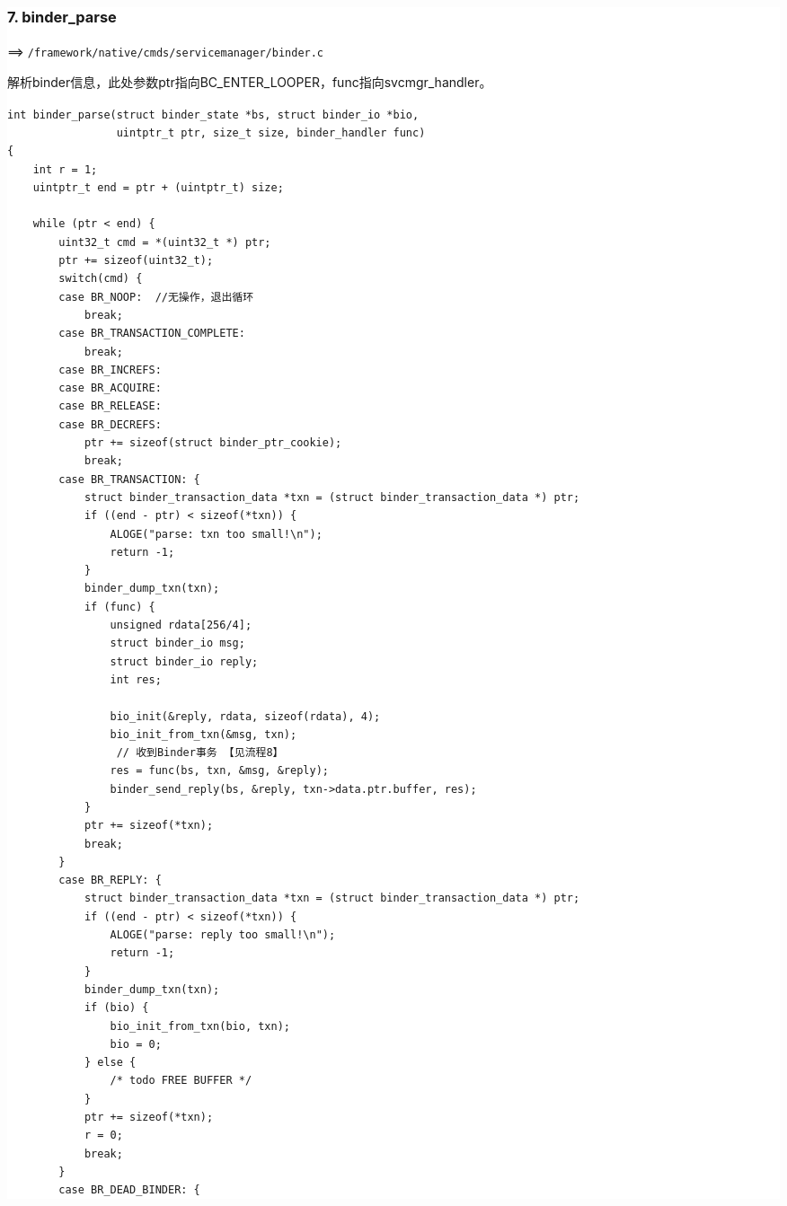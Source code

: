 ### 7. binder_parse
==> `/framework/native/cmds/servicemanager/binder.c`

解析binder信息，此处参数ptr指向BC_ENTER_LOOPER，func指向svcmgr_handler。

	int binder_parse(struct binder_state *bs, struct binder_io *bio,
	                 uintptr_t ptr, size_t size, binder_handler func)
	{
	    int r = 1;
	    uintptr_t end = ptr + (uintptr_t) size;
	
	    while (ptr < end) {
	        uint32_t cmd = *(uint32_t *) ptr;
	        ptr += sizeof(uint32_t);
	        switch(cmd) {
	        case BR_NOOP:  //无操作，退出循环
	            break;
	        case BR_TRANSACTION_COMPLETE:
	            break;
	        case BR_INCREFS:
	        case BR_ACQUIRE:
	        case BR_RELEASE:
	        case BR_DECREFS:
	            ptr += sizeof(struct binder_ptr_cookie);
	            break;
	        case BR_TRANSACTION: {
	            struct binder_transaction_data *txn = (struct binder_transaction_data *) ptr;
	            if ((end - ptr) < sizeof(*txn)) {
	                ALOGE("parse: txn too small!\n");
	                return -1;
	            }
	            binder_dump_txn(txn);
	            if (func) {
	                unsigned rdata[256/4];
	                struct binder_io msg;
	                struct binder_io reply;
	                int res;
	
	                bio_init(&reply, rdata, sizeof(rdata), 4);
	                bio_init_from_txn(&msg, txn);
                     // 收到Binder事务 【见流程8】
	                res = func(bs, txn, &msg, &reply);
	                binder_send_reply(bs, &reply, txn->data.ptr.buffer, res);
	            }
	            ptr += sizeof(*txn);
	            break;
	        }
	        case BR_REPLY: {
	            struct binder_transaction_data *txn = (struct binder_transaction_data *) ptr;
	            if ((end - ptr) < sizeof(*txn)) {
	                ALOGE("parse: reply too small!\n");
	                return -1;
	            }
	            binder_dump_txn(txn);
	            if (bio) {
	                bio_init_from_txn(bio, txn);
	                bio = 0;
	            } else {
	                /* todo FREE BUFFER */
	            }
	            ptr += sizeof(*txn);
	            r = 0;
	            break;
	        }
	        case BR_DEAD_BINDER: {